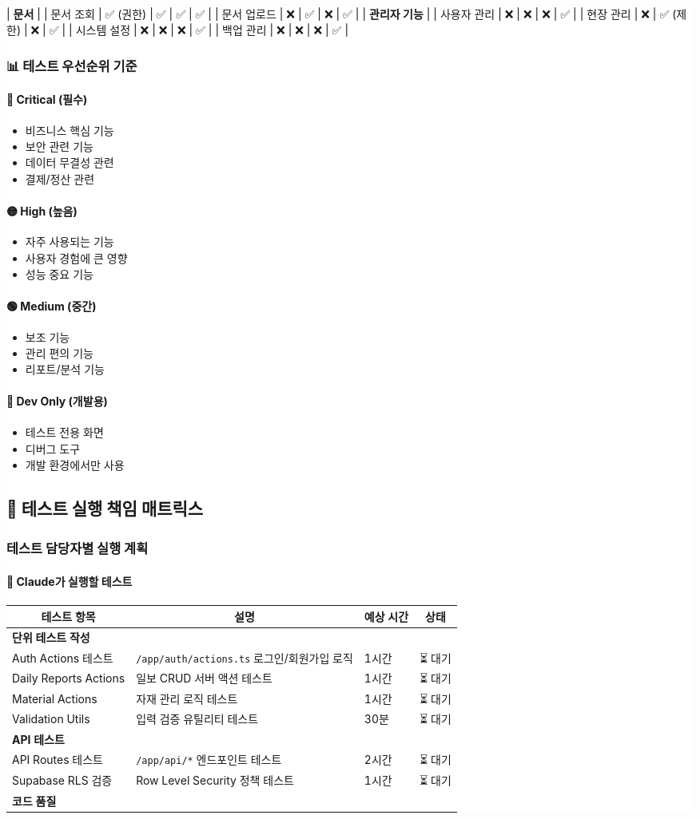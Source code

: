 | **문서**        |
| 문서 조회       | ✅ (권한) | ✅           | ✅               | ✅    |
| 문서 업로드     | ❌        | ✅           | ❌               | ✅    |
| **관리자 기능** |
| 사용자 관리     | ❌        | ❌           | ❌               | ✅    |
| 현장 관리       | ❌        | ✅ (제한)    | ❌               | ✅    |
| 시스템 설정     | ❌        | ❌           | ❌               | ✅    |
| 백업 관리       | ❌        | ❌           | ❌               | ✅    |

### 📊 테스트 우선순위 기준

#### 🔴 Critical (필수)

- 비즈니스 핵심 기능
- 보안 관련 기능
- 데이터 무결성 관련
- 결제/정산 관련

#### 🟡 High (높음)

- 자주 사용되는 기능
- 사용자 경험에 큰 영향
- 성능 중요 기능

#### 🟢 Medium (중간)

- 보조 기능
- 관리 편의 기능
- 리포트/분석 기능

#### 🔵 Dev Only (개발용)

- 테스트 전용 화면
- 디버그 도구
- 개발 환경에서만 사용

## 🎯 테스트 실행 책임 매트릭스

### 테스트 담당자별 실행 계획

#### 🤖 Claude가 실행할 테스트

| 테스트 항목           | 설명                                        | 예상 시간 | 상태    |
| --------------------- | ------------------------------------------- | --------- | ------- |
| **단위 테스트 작성**  |
| Auth Actions 테스트   | `/app/auth/actions.ts` 로그인/회원가입 로직 | 1시간     | ⏳ 대기 |
| Daily Reports Actions | 일보 CRUD 서버 액션 테스트                  | 1시간     | ⏳ 대기 |
| Material Actions      | 자재 관리 로직 테스트                       | 1시간     | ⏳ 대기 |
| Validation Utils      | 입력 검증 유틸리티 테스트                   | 30분      | ⏳ 대기 |
| **API 테스트**        |
| API Routes 테스트     | `/app/api/*` 엔드포인트 테스트              | 2시간     | ⏳ 대기 |
| Supabase RLS 검증     | Row Level Security 정책 테스트              | 1시간     | ⏳ 대기 |
| **코드 품질**         |